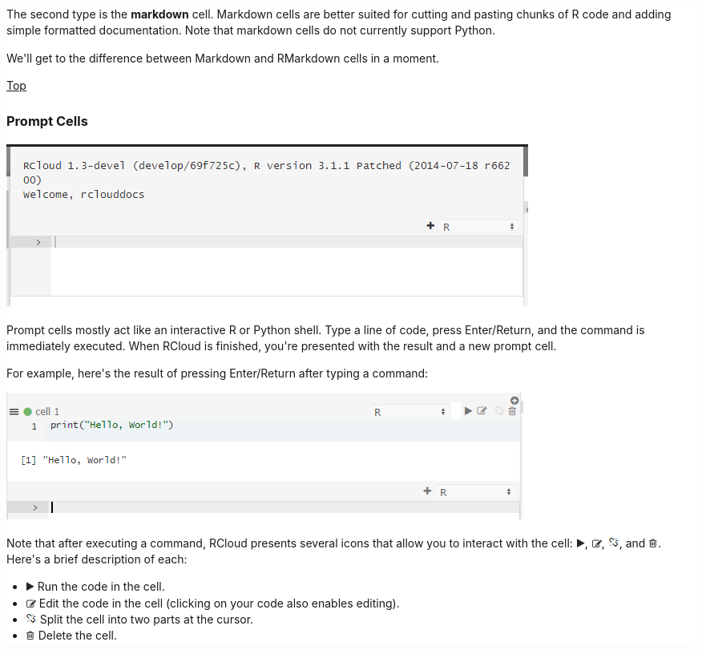 The second type is the **markdown** cell. Markdown cells are better suited for cutting and pasting chunks of R code and adding simple formatted documentation. Note that markdown cells do not currently support Python.

We'll get to the difference between Markdown and RMarkdown cells in a moment.

[Top](#TOP)

<a name="rpromptcells"></a>

### Prompt Cells

<a href="img/promptcell.png"><img class="trunc" src="img/promptcell.png" /></a>

Prompt cells mostly act like an interactive R or Python shell. Type a line of code, press Enter/Return, and the command is immediately executed. When RCloud is finished, you're presented with the result and a new prompt cell.

For example, here's the result of pressing Enter/Return after typing a command:

![PROMPT CELL RESULT](img/promptcellresult.png)

Note that after executing a command, RCloud presents several icons that allow you to interact with the cell: ![RUN](img/runmarkdown.png), ![EDIT](img/editmarkdown.png), ![SPLIT](img/splitmarkdown.png), and ![DELETE](img/deletecell.png). Here's a brief description of each:

* ![RUN](img/runmarkdown.png) Run the code in the cell.
* ![EDIT](img/editmarkdown.png) Edit the code in the cell (clicking on your code also enables editing).
* ![SPLIT](img/splitmarkdown.png) Split the cell into two parts at the cursor.
* ![DELETE](img/deletecell.png) Delete the cell.
